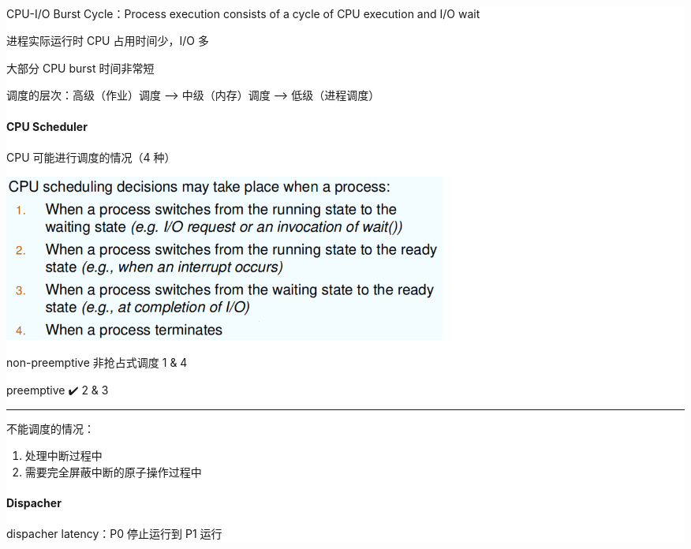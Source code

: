 CPU-I/O Burst Cycle：Process execution consists of a cycle of CPU execution and I/O wait

进程实际运行时 CPU 占用时间少，I/O 多

大部分 CPU burst 时间非常短

调度的层次：高级（作业）调度 --> 中级（内存）调度 --> 低级（进程调度）

#### CPU Scheduler

CPU 可能进行调度的情况（4 种）

<img src="./assets/image-20241014100627801.png" alt="image-20241014100627801" style="zoom: 67%;" />

non-preemptive 非抢占式调度 1 & 4

preemptive ✔️ 2 & 3

---------------

不能调度的情况：

1. 处理中断过程中
2. 需要完全屏蔽中断的原子操作过程中

#### Dispacher

dispacher latency：P0 停止运行到 P1 运行
